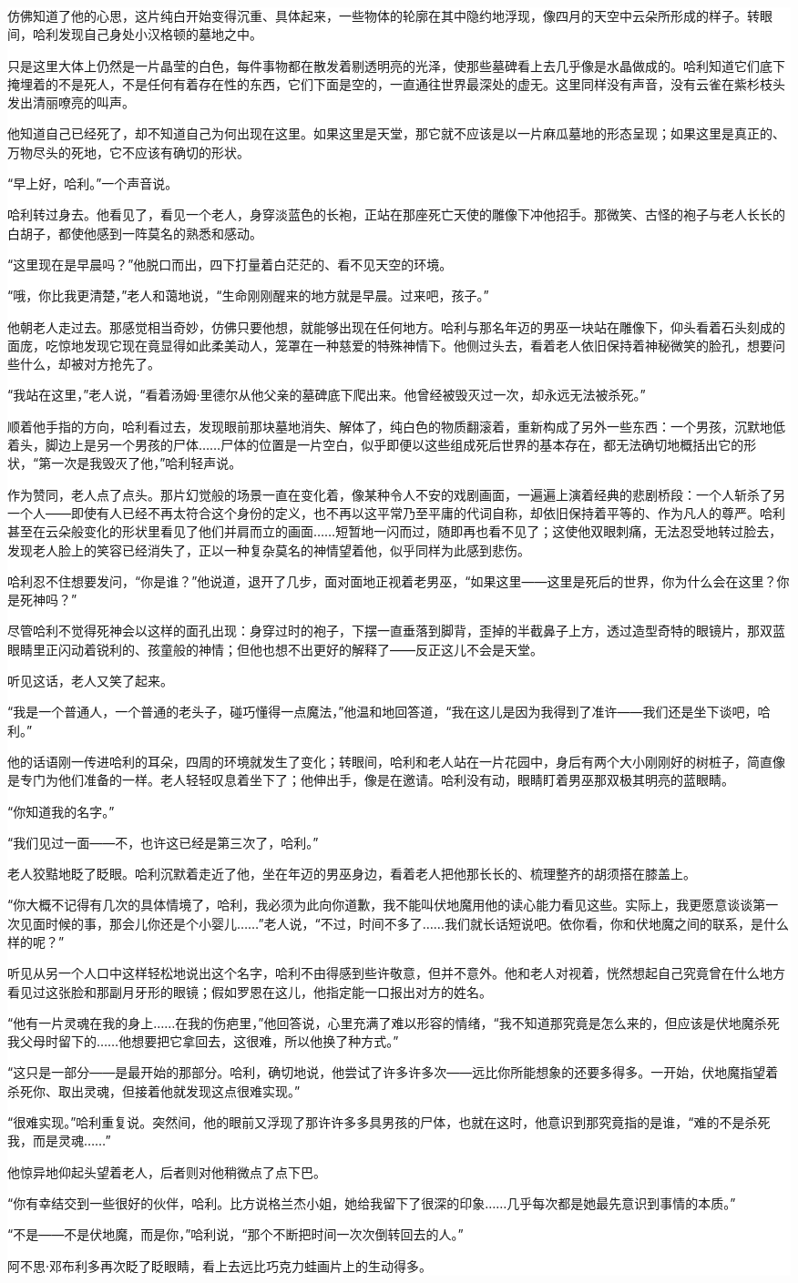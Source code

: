 仿佛知道了他的心思，这片纯白开始变得沉重、具体起来，一些物体的轮廓在其中隐约地浮现，像四月的天空中云朵所形成的样子。转眼间，哈利发现自己身处小汉格顿的墓地之中。

只是这里大体上仍然是一片晶莹的白色，每件事物都在散发着剔透明亮的光泽，使那些墓碑看上去几乎像是水晶做成的。哈利知道它们底下掩埋着的不是死人，不是任何有着存在性的东西，它们下面是空的，一直通往世界最深处的虚无。这里同样没有声音，没有云雀在紫杉枝头发出清丽嘹亮的叫声。

他知道自己已经死了，却不知道自己为何出现在这里。如果这里是天堂，那它就不应该是以一片麻瓜墓地的形态呈现；如果这里是真正的、万物尽头的死地，它不应该有确切的形状。

“早上好，哈利。”一个声音说。

哈利转过身去。他看见了，看见一个老人，身穿淡蓝色的长袍，正站在那座死亡天使的雕像下冲他招手。那微笑、古怪的袍子与老人长长的白胡子，都使他感到一阵莫名的熟悉和感动。

“这里现在是早晨吗？”他脱口而出，四下打量着白茫茫的、看不见天空的环境。

“哦，你比我更清楚，”老人和蔼地说，“生命刚刚醒来的地方就是早晨。过来吧，孩子。”

他朝老人走过去。那感觉相当奇妙，仿佛只要他想，就能够出现在任何地方。哈利与那名年迈的男巫一块站在雕像下，仰头看着石头刻成的面庞，吃惊地发现它现在竟显得如此柔美动人，笼罩在一种慈爱的特殊神情下。他侧过头去，看着老人依旧保持着神秘微笑的脸孔，想要问些什么，却被对方抢先了。

“我站在这里，”老人说，“看着汤姆·里德尔从他父亲的墓碑底下爬出来。他曾经被毁灭过一次，却永远无法被杀死。”

顺着他手指的方向，哈利看过去，发现眼前那块墓地消失、解体了，纯白色的物质翻滚着，重新构成了另外一些东西：一个男孩，沉默地低着头，脚边上是另一个男孩的尸体……尸体的位置是一片空白，似乎即便以这些组成死后世界的基本存在，都无法确切地概括出它的形状，“第一次是我毁灭了他，”哈利轻声说。

作为赞同，老人点了点头。那片幻觉般的场景一直在变化着，像某种令人不安的戏剧画面，一遍遍上演着经典的悲剧桥段：一个人斩杀了另一个人——即使有人已经不再太符合这个身份的定义，也不再以这平常乃至平庸的代词自称，却依旧保持着平等的、作为凡人的尊严。哈利甚至在云朵般变化的形状里看见了他们并肩而立的画面……短暂地一闪而过，随即再也看不见了；这使他双眼刺痛，无法忍受地转过脸去，发现老人脸上的笑容已经消失了，正以一种复杂莫名的神情望着他，似乎同样为此感到悲伤。

哈利忍不住想要发问，“你是谁？”他说道，退开了几步，面对面地正视着老男巫，“如果这里——这里是死后的世界，你为什么会在这里？你是死神吗？”

尽管哈利不觉得死神会以这样的面孔出现：身穿过时的袍子，下摆一直垂落到脚背，歪掉的半截鼻子上方，透过造型奇特的眼镜片，那双蓝眼睛里正闪动着锐利的、孩童般的神情；但他也想不出更好的解释了——反正这儿不会是天堂。

听见这话，老人又笑了起来。

“我是一个普通人，一个普通的老头子，碰巧懂得一点魔法，”他温和地回答道，“我在这儿是因为我得到了准许——我们还是坐下谈吧，哈利。”

他的话语刚一传进哈利的耳朵，四周的环境就发生了变化；转眼间，哈利和老人站在一片花园中，身后有两个大小刚刚好的树桩子，简直像是专门为他们准备的一样。老人轻轻叹息着坐下了；他伸出手，像是在邀请。哈利没有动，眼睛盯着男巫那双极其明亮的蓝眼睛。

“你知道我的名字。”

“我们见过一面——不，也许这已经是第三次了，哈利。”

老人狡黠地眨了眨眼。哈利沉默着走近了他，坐在年迈的男巫身边，看着老人把他那长长的、梳理整齐的胡须搭在膝盖上。

“你大概不记得有几次的具体情境了，哈利，我必须为此向你道歉，我不能叫伏地魔用他的读心能力看见这些。实际上，我更愿意谈谈第一次见面时候的事，那会儿你还是个小婴儿……”老人说，“不过，时间不多了……我们就长话短说吧。依你看，你和伏地魔之间的联系，是什么样的呢？”

听见从另一个人口中这样轻松地说出这个名字，哈利不由得感到些许敬意，但并不意外。他和老人对视着，恍然想起自己究竟曾在什么地方看见过这张脸和那副月牙形的眼镜；假如罗恩在这儿，他指定能一口报出对方的姓名。

“他有一片灵魂在我的身上……在我的伤疤里，”他回答说，心里充满了难以形容的情绪，“我不知道那究竟是怎么来的，但应该是伏地魔杀死我父母时留下的……他想要把它拿回去，这很难，所以他换了种方式。”

“这只是一部分——是最开始的那部分。哈利，确切地说，他尝试了许多许多次——远比你所能想象的还要多得多。一开始，伏地魔指望着杀死你、取出灵魂，但接着他就发现这点很难实现。”

“很难实现。”哈利重复说。突然间，他的眼前又浮现了那许许多多具男孩的尸体，也就在这时，他意识到那究竟指的是谁，“难的不是杀死我，而是灵魂……”

他惊异地仰起头望着老人，后者则对他稍微点了点下巴。

“你有幸结交到一些很好的伙伴，哈利。比方说格兰杰小姐，她给我留下了很深的印象……几乎每次都是她最先意识到事情的本质。”

“不是——不是伏地魔，而是你，”哈利说，“那个不断把时间一次次倒转回去的人。”

阿不思·邓布利多再次眨了眨眼睛，看上去远比巧克力蛙画片上的生动得多。
